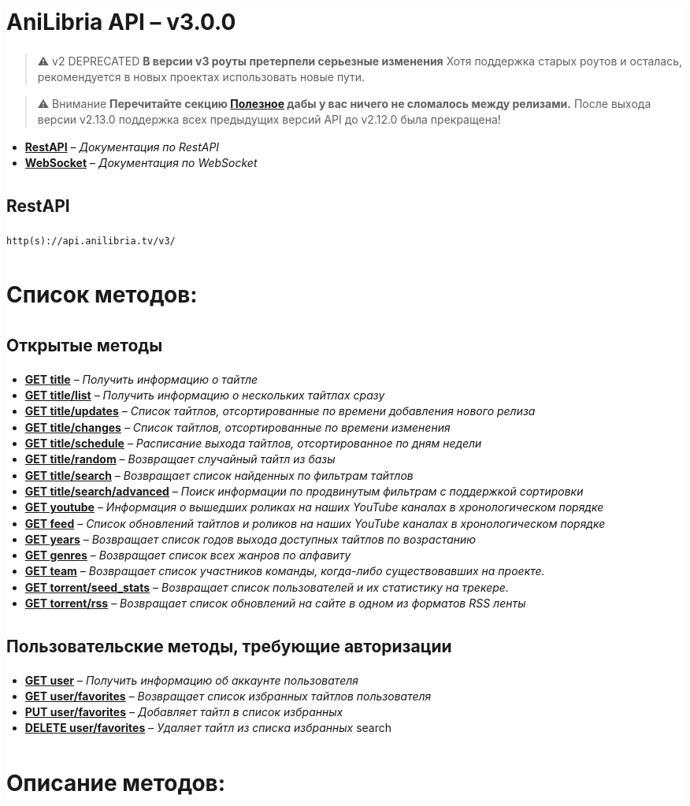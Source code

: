 # AniLibria API – v3.0.0

>⚠️ v2 DEPRECATED
> **В версии v3 роуты претерпели серьезные изменения**
> Хотя поддержка старых роутов и осталась, рекомендуется в новых проектах использовать новые пути.

> ⚠️ Внимание
> **Перечитайте секцию [Полезное](#полезное) дабы у вас ничего не сломалось между релизами.**
> После выхода версии v2.13.0 поддержка всех предыдущих версий API до v2.12.0 была прекращена!

- [**RestAPI**](#restapi) – *Документация по RestAPI*
- [**WebSocket**](#websocket) – *Документация по WebSocket*

## RestAPI
```
http(s)://api.anilibria.tv/v3/
```

# Список методов:

## Открытые методы
- [**GET title**](#title) – *Получить информацию о тайтле*
- [**GET title/list**](#titlelist) – *Получить информацию о нескольких тайтлах сразу*
- [**GET title/updates**](#titleupdates) – *Список тайтлов, отсортированные по времени добавления нового релиза*
- [**GET title/changes**](#titlechanges) – *Список тайтлов, отсортированные по времени изменения*
- [**GET title/schedule**](#titleschedule) – *Расписание выхода тайтлов, отсортированное по дням недели*
- [**GET title/random**](#titlerandom) – *Возвращает случайный тайтл из базы*
- [**GET title/search**](#titlesearch) – *Возвращает список найденных по фильтрам тайтлов*
- [**GET title/search/advanced**](#titlesearchadvanced) – *Поиск информации по продвинутым фильтрам с поддержкой сортировки*
- [**GET youtube**](#youtube) – *Информация о вышедших роликах на наших YouTube каналах в хронологическом порядке*
- [**GET feed**](#feed) – *Список обновлений тайтлов и роликов на наших YouTube каналах в хронологическом порядке*
- [**GET years**](#years) – *Возвращает список годов выхода доступных тайтлов по возрастанию*
- [**GET genres**](#genres) – *Возвращает список всех жанров по алфавиту*
- [**GET team**](#team) – *Возвращает список участников команды, когда-либо существовавших на проекте.*
- [**GET torrent/seed_stats**](#torrentseed_stats) – *Возвращает список пользователей и их статистику на трекере.*
- [**GET torrent/rss**](#torrentrss) – *Возвращает список обновлений на сайте в одном из форматов RSS ленты*

## Пользовательские методы, требующие авторизации
- [**GET user**](#user) – *Получить информацию об аккаунте пользователя*
- [**GET user/favorites**](#userfavorites) – *Возвращает список избранных тайтлов пользователя*
- [**PUT user/favorites**](#userfavoritesadd) – *Добавляет тайтл в список избранных*
- [**DELETE user/favorites**](#userfavoritesremove) – *Удаляет тайтл из списка избранных*
search
# Описание методов: 
